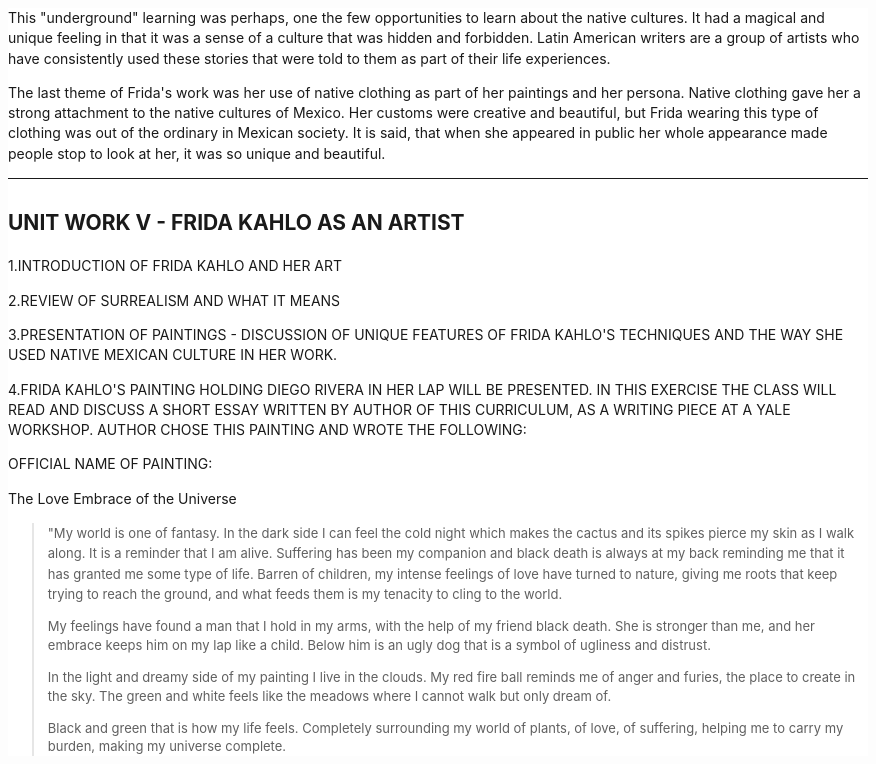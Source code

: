   This "underground" learning was perhaps, one the few opportunities to learn about the native cultures.  It had a magical and unique feeling in that it was a sense of a culture that was hidden and forbidden.  Latin American writers are a group of artists who have consistently used these stories that were told to them as part of their life experiences.
 </p>
 <p>
  <span class="indent">
  </span>
  The last theme of Frida's work was her use of native clothing as part of her paintings and her persona.  Native clothing gave her a strong attachment to the native cultures of Mexico.  Her customs were creative and beautiful, but Frida wearing this type of clothing was out of the ordinary in Mexican society.  It is said, that when she appeared in public her whole appearance made people stop to look at her, it was so unique and beautiful.
 </p>
 <p>
  <span class="indent">
  </span>
 </p>
 <hr/>
 <h2>
  UNIT WORK V - FRIDA KAHLO AS AN ARTIST
 </h2>
 1.INTRODUCTION OF FRIDA KAHLO AND HER ART
 <p>
  2.REVIEW OF SURREALISM AND WHAT IT MEANS
 </p>
 <p>
  3.PRESENTATION OF PAINTINGS - DISCUSSION OF UNIQUE FEATURES OF FRIDA KAHLO'S TECHNIQUES AND THE WAY SHE USED NATIVE MEXICAN CULTURE IN HER WORK.
 </p>
 <p>
  4.FRIDA KAHLO'S PAINTING HOLDING DIEGO RIVERA IN HER LAP WILL BE PRESENTED. IN THIS EXERCISE THE CLASS WILL READ AND DISCUSS A SHORT ESSAY WRITTEN BY AUTHOR OF THIS CURRICULUM, AS A WRITING PIECE AT A YALE WORKSHOP.  AUTHOR CHOSE THIS PAINTING AND WROTE THE FOLLOWING:
 </p>
 <p>
  OFFICIAL NAME OF PAINTING:
 </p>
 <p>
  The Love Embrace of the Universe
 </p>
<blockquote>
  <font size="-1">
   "My world is one of fantasy.  In the dark side I can feel the cold night which makes the cactus and its spikes pierce my skin as I walk along.  It is a reminder that I am alive.  Suffering has been my companion and black death is always at my back reminding me that it has granted me some type of life.  Barren of children, my intense feelings of love have turned to nature, giving me roots that keep trying to reach the ground, and what feeds them is my tenacity to cling to the world.
   <p>
    My feelings have found a man that I hold in my arms, with the help of my friend black death.  She is stronger than me, and her embrace keeps him on my lap like a child.  Below him is an ugly dog that is a symbol of ugliness and distrust.
   </p>
   <p>
    In the light and dreamy side of my painting I live in the clouds. My red fire ball reminds me of anger and furies, the place to create in the sky.  The green and white feels like the meadows where I cannot walk but only dream of.
   </p>
   <p>
    Black and green that is how my life feels. Completely surrounding my world of plants, of love, of suffering, helping me to carry my burden, making my universe complete.
   </p>
</font>
 </blockquote>